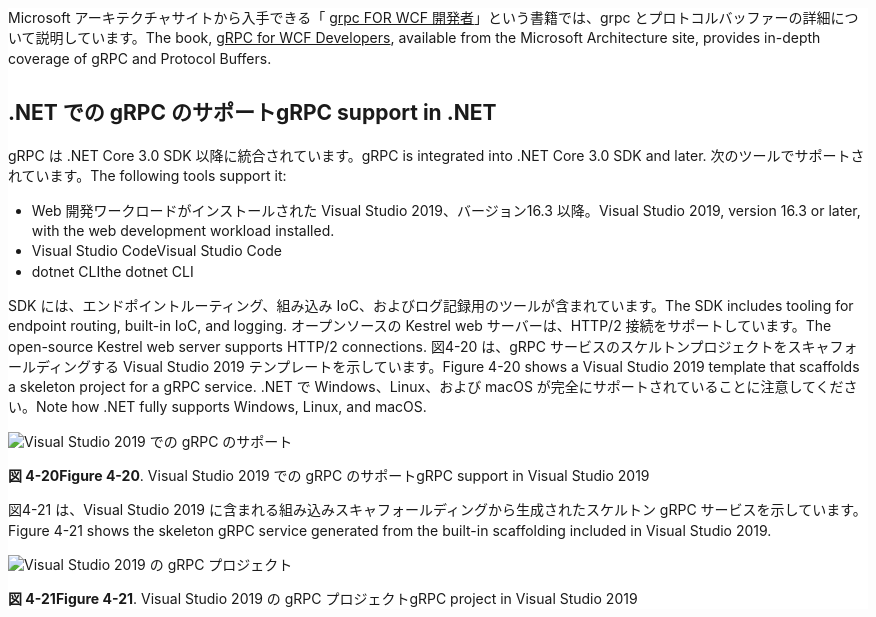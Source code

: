 <span data-ttu-id="4de49-148">Microsoft アーキテクチャサイトから入手できる「 [grpc FOR WCF 開発者](../grpc-for-wcf-developers/index.md)」という書籍では、grpc とプロトコルバッファーの詳細について説明しています。</span><span class="sxs-lookup"><span data-stu-id="4de49-148">The book, [gRPC for WCF Developers](../grpc-for-wcf-developers/index.md), available from the Microsoft Architecture site, provides in-depth coverage of gRPC and Protocol Buffers.</span></span>

## <a name="grpc-support-in-net"></a><span data-ttu-id="4de49-149">.NET での gRPC のサポート</span><span class="sxs-lookup"><span data-stu-id="4de49-149">gRPC support in .NET</span></span>

<span data-ttu-id="4de49-150">gRPC は .NET Core 3.0 SDK 以降に統合されています。</span><span class="sxs-lookup"><span data-stu-id="4de49-150">gRPC is integrated into .NET Core 3.0 SDK and later.</span></span> <span data-ttu-id="4de49-151">次のツールでサポートされています。</span><span class="sxs-lookup"><span data-stu-id="4de49-151">The following tools support it:</span></span>

- <span data-ttu-id="4de49-152">Web 開発ワークロードがインストールされた Visual Studio 2019、バージョン16.3 以降。</span><span class="sxs-lookup"><span data-stu-id="4de49-152">Visual Studio 2019, version 16.3 or later, with the web development workload installed.</span></span>
- <span data-ttu-id="4de49-153">Visual Studio Code</span><span class="sxs-lookup"><span data-stu-id="4de49-153">Visual Studio Code</span></span>
- <span data-ttu-id="4de49-154">dotnet CLI</span><span class="sxs-lookup"><span data-stu-id="4de49-154">the dotnet CLI</span></span>

<span data-ttu-id="4de49-155">SDK には、エンドポイントルーティング、組み込み IoC、およびログ記録用のツールが含まれています。</span><span class="sxs-lookup"><span data-stu-id="4de49-155">The SDK includes tooling for endpoint routing, built-in IoC, and logging.</span></span> <span data-ttu-id="4de49-156">オープンソースの Kestrel web サーバーは、HTTP/2 接続をサポートしています。</span><span class="sxs-lookup"><span data-stu-id="4de49-156">The open-source Kestrel web server supports HTTP/2 connections.</span></span> <span data-ttu-id="4de49-157">図4-20 は、gRPC サービスのスケルトンプロジェクトをスキャフォールディングする Visual Studio 2019 テンプレートを示しています。</span><span class="sxs-lookup"><span data-stu-id="4de49-157">Figure 4-20 shows a Visual Studio 2019 template that scaffolds a skeleton project for a gRPC service.</span></span> <span data-ttu-id="4de49-158">.NET で Windows、Linux、および macOS が完全にサポートされていることに注意してください。</span><span class="sxs-lookup"><span data-stu-id="4de49-158">Note how .NET fully supports Windows, Linux, and macOS.</span></span>

![Visual Studio 2019 での gRPC のサポート](./media/visual-studio-2019-grpc-template.png)

<span data-ttu-id="4de49-160">**図 4-20**</span><span class="sxs-lookup"><span data-stu-id="4de49-160">**Figure 4-20**.</span></span> <span data-ttu-id="4de49-161">Visual Studio 2019 での gRPC のサポート</span><span class="sxs-lookup"><span data-stu-id="4de49-161">gRPC support in Visual Studio 2019</span></span>
  
<span data-ttu-id="4de49-162">図4-21 は、Visual Studio 2019 に含まれる組み込みスキャフォールディングから生成されたスケルトン gRPC サービスを示しています。</span><span class="sxs-lookup"><span data-stu-id="4de49-162">Figure 4-21 shows the skeleton gRPC service generated from the built-in scaffolding included in Visual Studio 2019.</span></span>  

![Visual Studio 2019 の gRPC プロジェクト](./media/grpc-project.png  )

<span data-ttu-id="4de49-164">**図 4-21**</span><span class="sxs-lookup"><span data-stu-id="4de49-164">**Figure 4-21**.</span></span> <span data-ttu-id="4de49-165">Visual Studio 2019 の gRPC プロジェクト</span><span class="sxs-lookup"><span data-stu-id="4de49-165">gRPC project in Visual Studio 2019</span></span>
